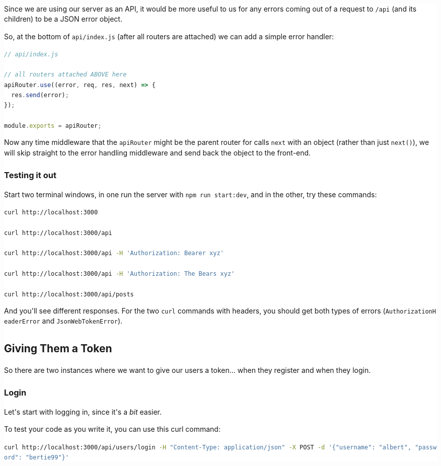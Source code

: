 Since we are using our server as an API, it would be more useful to us for any errors coming out of a request to `/api` (and its children) to be a JSON error object.

So, at the bottom of `api/index.js` (after all routers are attached) we can add a simple error handler:

```js
// api/index.js

// all routers attached ABOVE here
apiRouter.use((error, req, res, next) => {
  res.send(error);
});

module.exports = apiRouter;
```

Now any time middleware that the `apiRouter` might be the parent router for calls `next` with an object (rather than just `next()`), we will skip straight to the error handling middleware and send back the object to the front-end.

### Testing it out

Start two terminal windows, in one run the server with `npm run start:dev`, and in the other, try these commands:

```bash
curl http://localhost:3000

curl http://localhost:3000/api

curl http://localhost:3000/api -H 'Authorization: Bearer xyz'

curl http://localhost:3000/api -H 'Authorization: The Bears xyz'

curl http://localhost:3000/api/posts
```

And you'll see different responses. For the two `curl` commands with headers, you should get both types of errors (`AuthorizationHeaderError` and `JsonWebTokenError`).

## Giving Them a Token

So there are two instances where we want to give our users a token... when they register and when they login.

### Login

Let's start with logging in, since it's a _bit_ easier.

To test your code as you write it, you can use this curl command:

```bash
curl http://localhost:3000/api/users/login -H "Content-Type: application/json" -X POST -d '{"username": "albert", "password": "bertie99"}' 
```
